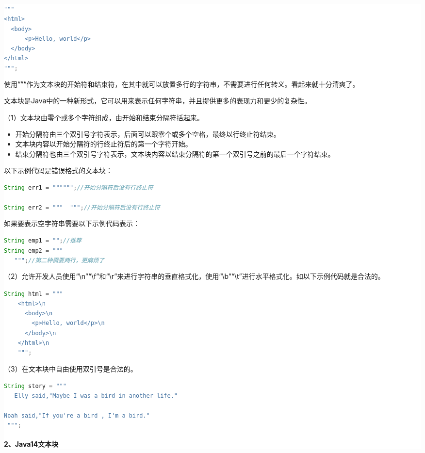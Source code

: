 ```java
"""
<html>
  <body>
      <p>Hello, world</p>
  </body>
</html>
""";
```

使用“”“作为文本块的开始符和结束符，在其中就可以放置多行的字符串，不需要进行任何转义。看起来就十分清爽了。

文本块是Java中的一种新形式，它可以用来表示任何字符串，并且提供更多的表现力和更少的复杂性。

（1）文本块由零个或多个字符组成，由开始和结束分隔符括起来。

-   开始分隔符由三个双引号字符表示，后面可以跟零个或多个空格，最终以行终止符结束。
-   文本块内容以开始分隔符的行终止符后的第一个字符开始。
-   结束分隔符也由三个双引号字符表示，文本块内容以结束分隔符的第一个双引号之前的最后一个字符结束。

以下示例代码是错误格式的文本块：

```java
String err1 = """""";//开始分隔符后没有行终止符

String err2 = """  """;//开始分隔符后没有行终止符
```

如果要表示空字符串需要以下示例代码表示：

```java
String emp1 = "";//推荐
String emp2 = """
   """;//第二种需要两行，更麻烦了
```

（2）允许开发人员使用“\n”“\f”和“\r”来进行字符串的垂直格式化，使用“\b”“\t”进行水平格式化。如以下示例代码就是合法的。

```java
String html = """
    <html>\n
      <body>\n
        <p>Hello, world</p>\n
      </body>\n
    </html>\n
    """;
```

（3）在文本块中自由使用双引号是合法的。

```java
String story = """
   Elly said,"Maybe I was a bird in another life."

Noah said,"If you're a bird , I'm a bird."
 """;
```

#### 2、Java14文本块
